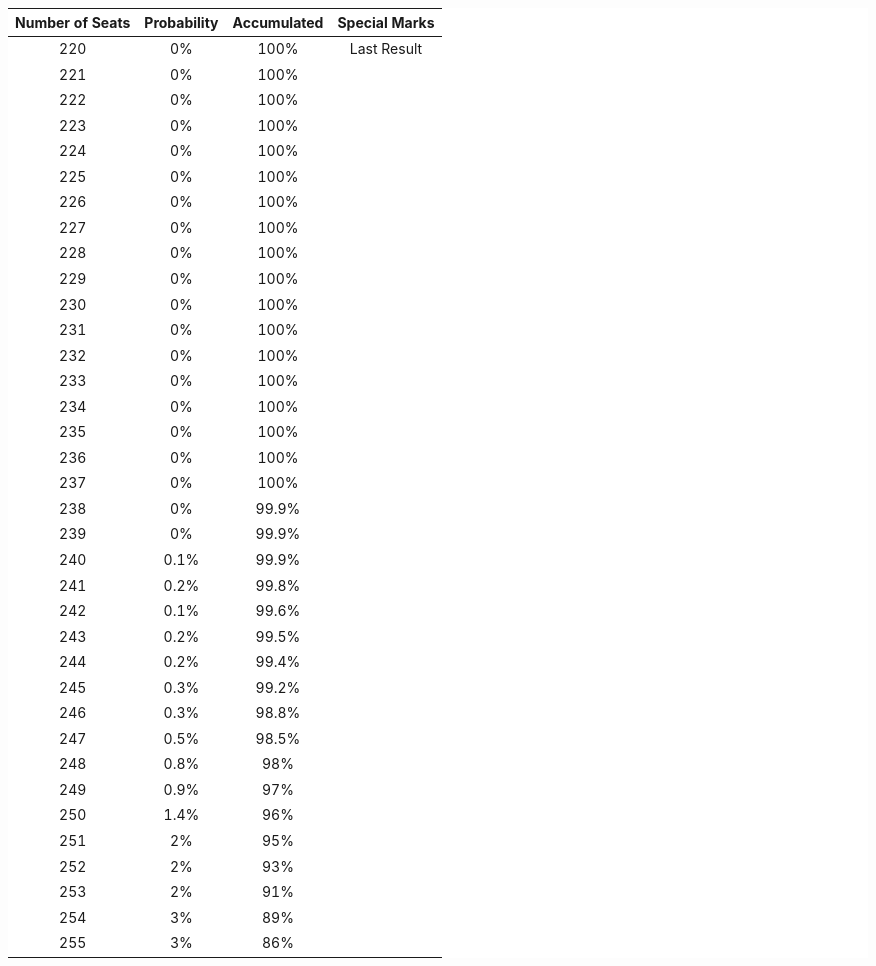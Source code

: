 | Number of Seats | Probability | Accumulated | Special Marks |
|:---------------:|:-----------:|:-----------:|:-------------:|
| 220 | 0% | 100% | Last Result |
| 221 | 0% | 100% |  |
| 222 | 0% | 100% |  |
| 223 | 0% | 100% |  |
| 224 | 0% | 100% |  |
| 225 | 0% | 100% |  |
| 226 | 0% | 100% |  |
| 227 | 0% | 100% |  |
| 228 | 0% | 100% |  |
| 229 | 0% | 100% |  |
| 230 | 0% | 100% |  |
| 231 | 0% | 100% |  |
| 232 | 0% | 100% |  |
| 233 | 0% | 100% |  |
| 234 | 0% | 100% |  |
| 235 | 0% | 100% |  |
| 236 | 0% | 100% |  |
| 237 | 0% | 100% |  |
| 238 | 0% | 99.9% |  |
| 239 | 0% | 99.9% |  |
| 240 | 0.1% | 99.9% |  |
| 241 | 0.2% | 99.8% |  |
| 242 | 0.1% | 99.6% |  |
| 243 | 0.2% | 99.5% |  |
| 244 | 0.2% | 99.4% |  |
| 245 | 0.3% | 99.2% |  |
| 246 | 0.3% | 98.8% |  |
| 247 | 0.5% | 98.5% |  |
| 248 | 0.8% | 98% |  |
| 249 | 0.9% | 97% |  |
| 250 | 1.4% | 96% |  |
| 251 | 2% | 95% |  |
| 252 | 2% | 93% |  |
| 253 | 2% | 91% |  |
| 254 | 3% | 89% |  |
| 255 | 3% | 86% |  |